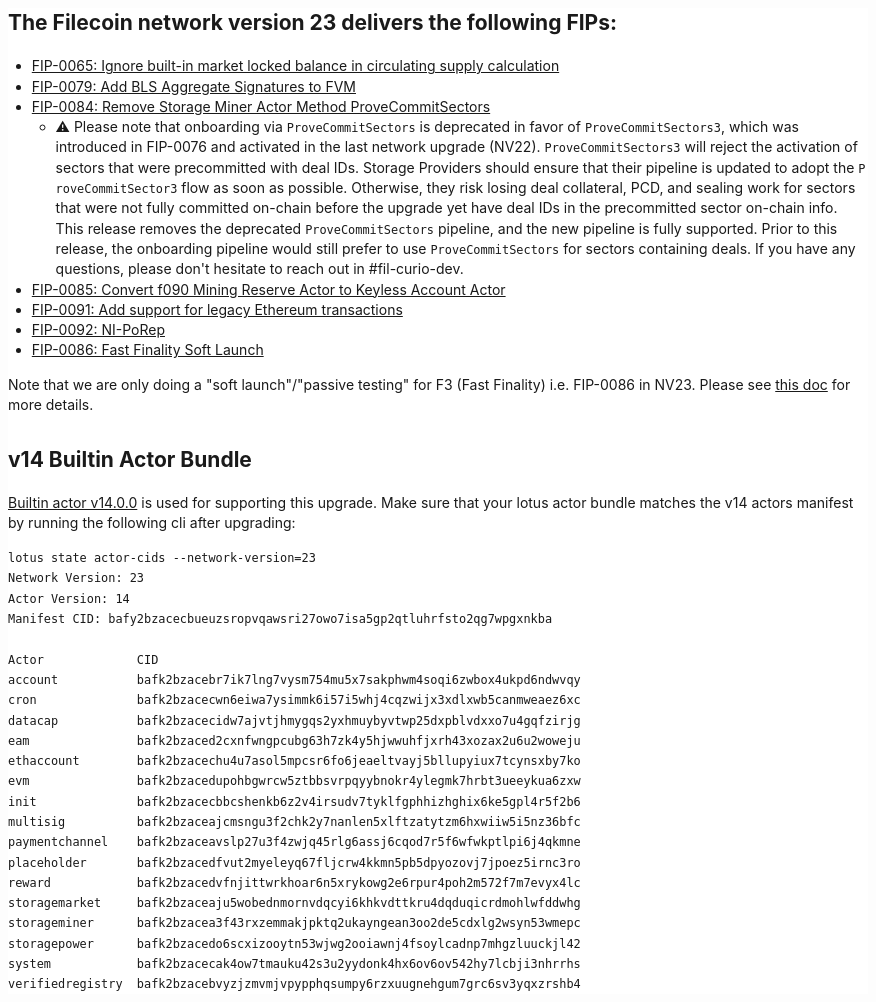 ## The Filecoin network version 23 delivers the following FIPs:

- [FIP-0065: Ignore built-in market locked balance in circulating supply calculation](https://github.com/filecoin-project/FIPs/blob/master/FIPS/fip-0065.md)
- [FIP-0079: Add BLS Aggregate Signatures to FVM](https://github.com/filecoin-project/FIPs/blob/master/FIPS/fip-0079.md)
- [FIP-0084: Remove Storage Miner Actor Method ProveCommitSectors](https://github.com/filecoin-project/FIPs/blob/master/FIPS/fip-0084.md)
  - :warning: Please note that onboarding via `ProveCommitSectors` is deprecated in favor of `ProveCommitSectors3`, which was introduced in FIP-0076 and activated in the last network upgrade (NV22). `ProveCommitSectors3` will reject the activation of sectors that were precommitted with deal IDs.
    Storage Providers should ensure that their pipeline is updated to adopt the `ProveCommitSector3` flow as soon as possible. Otherwise, they risk losing deal collateral, PCD, and sealing work for sectors that were not fully committed on-chain before the upgrade yet have deal IDs in the precommitted sector on-chain info. This release removes the deprecated `ProveCommitSectors` pipeline, and the new pipeline is fully supported. Prior to this release, the onboarding pipeline would still prefer to use `ProveCommitSectors` for sectors containing deals. If you have any questions, please don't hesitate to reach out in #fil-curio-dev.
- [FIP-0085: Convert f090 Mining Reserve Actor to Keyless Account Actor](https://github.com/filecoin-project/FIPs/blob/master/FIPS/fip-0085.md)
- [FIP-0091: Add support for legacy Ethereum transactions](https://github.com/filecoin-project/FIPs/blob/master/FIPS/fip-0091.md)
- [FIP-0092: NI-PoRep](https://github.com/filecoin-project/FIPs/blob/master/FIPS/fip-0092.md)
- [FIP-0086: Fast Finality Soft Launch](https://github.com/filecoin-project/FIPs/blob/master/FIPS/fip-0086.md)

Note that we are only doing a "soft launch"/"passive testing" for F3 (Fast Finality) i.e. FIP-0086 in NV23. Please see [this doc](https://docs.google.com/document/d/14hMFN95_AsByBh7iMc4r_czUgg8tfjHQ1gTsmmHZ8jI/edit#heading=h.dhzqs3lisv24) for more details.

## v14 Builtin Actor Bundle

[Builtin actor v14.0.0](https://github.com/filecoin-project/builtin-actors/releases/tag/v14.0.0) is used for supporting this upgrade. Make sure that your lotus actor bundle matches the v14 actors manifest by running the following cli after upgrading:

```
lotus state actor-cids --network-version=23
Network Version: 23
Actor Version: 14
Manifest CID: bafy2bzacecbueuzsropvqawsri27owo7isa5gp2qtluhrfsto2qg7wpgxnkba

Actor             CID  
account           bafk2bzacebr7ik7lng7vysm754mu5x7sakphwm4soqi6zwbox4ukpd6ndwvqy
cron              bafk2bzacecwn6eiwa7ysimmk6i57i5whj4cqzwijx3xdlxwb5canmweaez6xc
datacap           bafk2bzacecidw7ajvtjhmygqs2yxhmuybyvtwp25dxpblvdxxo7u4gqfzirjg
eam               bafk2bzaced2cxnfwngpcubg63h7zk4y5hjwwuhfjxrh43xozax2u6u2woweju
ethaccount        bafk2bzacechu4u7asol5mpcsr6fo6jeaeltvayj5bllupyiux7tcynsxby7ko
evm               bafk2bzacedupohbgwrcw5ztbbsvrpqyybnokr4ylegmk7hrbt3ueeykua6zxw
init              bafk2bzacecbbcshenkb6z2v4irsudv7tyklfgphhizhghix6ke5gpl4r5f2b6
multisig          bafk2bzaceajcmsngu3f2chk2y7nanlen5xlftzatytzm6hxwiiw5i5nz36bfc
paymentchannel    bafk2bzaceavslp27u3f4zwjq45rlg6assj6cqod7r5f6wfwkptlpi6j4qkmne
placeholder       bafk2bzacedfvut2myeleyq67fljcrw4kkmn5pb5dpyozovj7jpoez5irnc3ro
reward            bafk2bzacedvfnjittwrkhoar6n5xrykowg2e6rpur4poh2m572f7m7evyx4lc
storagemarket     bafk2bzaceaju5wobednmornvdqcyi6khkvdttkru4dqduqicrdmohlwfddwhg
storageminer      bafk2bzacea3f43rxzemmakjpktq2ukayngean3oo2de5cdxlg2wsyn53wmepc
storagepower      bafk2bzacedo6scxizooytn53wjwg2ooiawnj4fsoylcadnp7mhgzluuckjl42
system            bafk2bzacecak4ow7tmauku42s3u2yydonk4hx6ov6ov542hy7lcbji3nhrrhs
verifiedregistry  bafk2bzacebvyzjzmvmjvpypphqsumpy6rzxuugnehgum7grc6sv3yqxzrshb4
```
